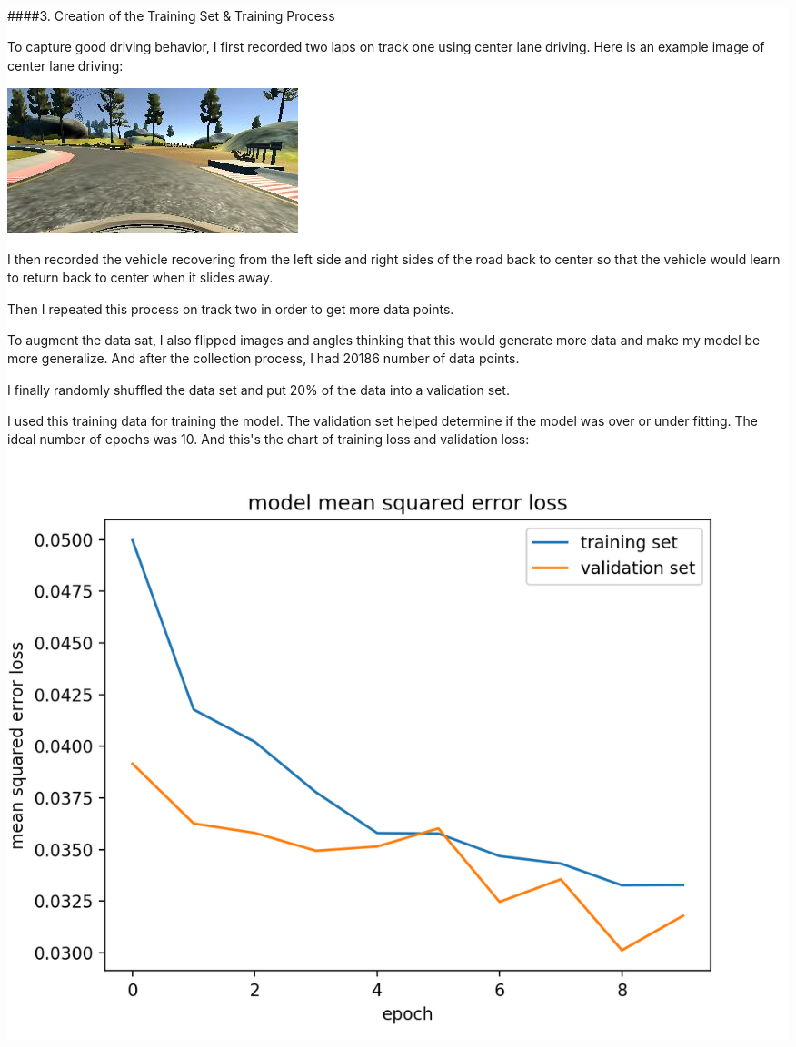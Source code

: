 ####3. Creation of the Training Set & Training Process

To capture good driving behavior, I first recorded two laps on track one using center lane driving. Here is an example image of center lane driving:

![alt text][image2]

I then recorded the vehicle recovering from the left side and right sides of the road back to center so that the vehicle would learn to return back to center when it slides away. 

Then I repeated this process on track two in order to get more data points.

To augment the data sat, I also flipped images and angles thinking that this would generate more data and make my model be more generalize. And after the collection process, I had 20186 number of data points. 

I finally randomly shuffled the data set and put 20% of the data into a validation set. 

I used this training data for training the model. The validation set helped determine if the model was over or under fitting. The ideal number of epochs was 10. And this's the chart of training loss and validation loss:
![alt text][image3]


[//]: # (Image References)
[image2]: ./examples/center.jpg "recovery Image"
[image3]: ./examples/Figure_1.png "chart"